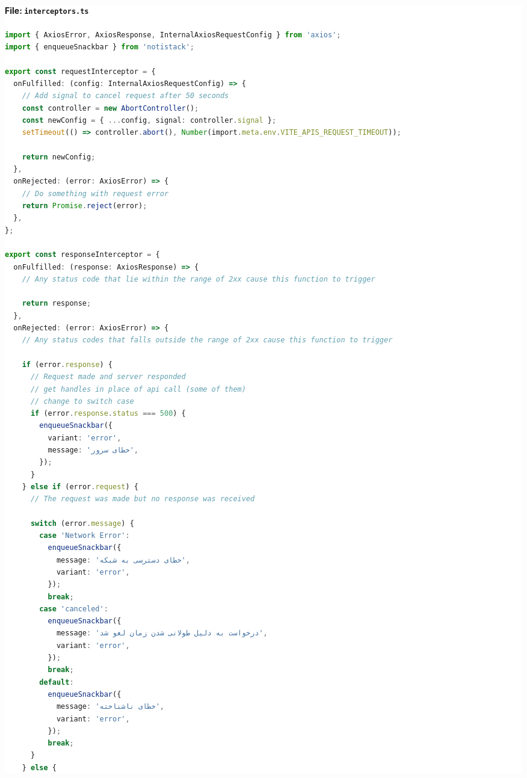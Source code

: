 #### File: `interceptors.ts`
```ts
import { AxiosError, AxiosResponse, InternalAxiosRequestConfig } from 'axios';
import { enqueueSnackbar } from 'notistack';

export const requestInterceptor = {
  onFulfilled: (config: InternalAxiosRequestConfig) => {
    // Add signal to cancel request after 50 seconds
    const controller = new AbortController();
    const newConfig = { ...config, signal: controller.signal };
    setTimeout(() => controller.abort(), Number(import.meta.env.VITE_APIS_REQUEST_TIMEOUT));

    return newConfig;
  },
  onRejected: (error: AxiosError) => {
    // Do something with request error
    return Promise.reject(error);
  },
};

export const responseInterceptor = {
  onFulfilled: (response: AxiosResponse) => {
    // Any status code that lie within the range of 2xx cause this function to trigger

    return response;
  },
  onRejected: (error: AxiosError) => {
    // Any status codes that falls outside the range of 2xx cause this function to trigger

    if (error.response) {
      // Request made and server responded
      // get handles in place of api call (some of them)
      // change to switch case
      if (error.response.status === 500) {
        enqueueSnackbar({
          variant: 'error',
          message: 'خطای سرور',
        });
      }
    } else if (error.request) {
      // The request was made but no response was received

      switch (error.message) {
        case 'Network Error':
          enqueueSnackbar({
            message: 'خطای دسترسی به شبکه',
            variant: 'error',
          });
          break;
        case 'canceled':
          enqueueSnackbar({
            message: 'درخواست به دلیل طولانی شدن زمان لغو شد',
            variant: 'error',
          });
          break;
        default:
          enqueueSnackbar({
            message: 'خطای ناشناخته',
            variant: 'error',
          });
          break;
      }
    } else {
```